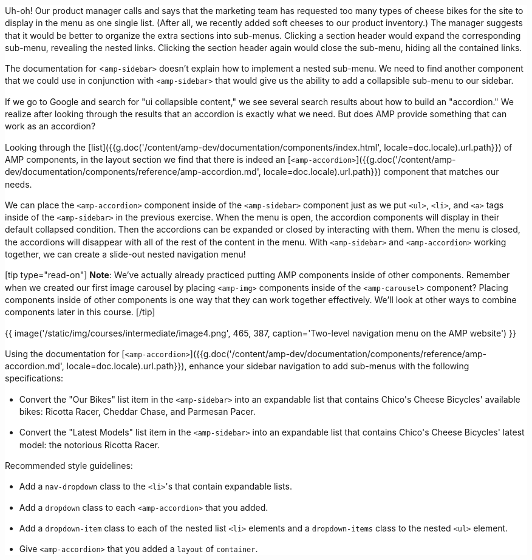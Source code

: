 Uh-oh! Our product manager calls and says that the marketing team has requested too many types of cheese bikes for the site to display in the menu as one single list. (After all, we recently added soft cheeses to our product inventory.) The manager suggests that it would be better to organize the extra sections into sub-menus. Clicking a section header would expand the corresponding sub-menu, revealing the nested links. Clicking the section header again would close the sub-menu, hiding all the contained links.

The documentation for <`amp-sidebar>` doesn’t explain how to implement a nested sub-menu. We need to find another component that we could use in conjunction with `<amp-sidebar>` that would give us the ability to add a collapsible sub-menu to our sidebar.

If we go to Google and search for "ui collapsible content," we see several search results about how to build an "accordion." We realize after looking through the results that an accordion is exactly what we need. But does AMP provide something that can work as an accordion?

Looking through the [list]({{g.doc('/content/amp-dev/documentation/components/index.html', locale=doc.locale).url.path}}) of AMP components, in the layout section we find that there is indeed an [`<amp-accordion>`]({{g.doc('/content/amp-dev/documentation/components/reference/amp-accordion.md', locale=doc.locale).url.path}}) component that matches our needs.

We can place the `<amp-accordion>` component inside of the `<amp-sidebar>` component just as we put `<ul>`, `<li>`, and `<a>` tags inside of the `<amp-sidebar>` in the previous exercise. When the menu is open, the accordion components will display in their default collapsed condition. Then the accordions can be expanded or closed by interacting with them. When the menu is closed, the accordions will disappear with all of the rest of the content in the menu. With `<amp-sidebar>` and `<amp-accordion>` working together, we can create a slide-out nested navigation menu!

[tip type="read-on"]
**Note**: We’ve actually already practiced putting AMP components inside of other components. Remember when we created our first image carousel by placing `<amp-img>` components inside of the `<amp-carousel>` component? Placing components inside of other components is one way that they can work together effectively. We’ll look at other ways to combine components later in this course.
[/tip]

{{ image('/static/img/courses/intermediate/image4.png', 465, 387, caption='Two-level navigation menu on the AMP website') }}

Using the documentation for [`<amp-accordion>`]({{g.doc('/content/amp-dev/documentation/components/reference/amp-accordion.md', locale=doc.locale).url.path}}), enhance your sidebar navigation to add sub-menus with the following specifications:


* Convert the "Our Bikes" list item in the `<amp-sidebar>` into an expandable list that contains Chico's Cheese Bicycles' available bikes: Ricotta Racer, Cheddar Chase, and Parmesan Pacer.

* Convert the "Latest Models" list item in the `<amp-sidebar>` into an expandable list that contains Chico's Cheese Bicycles' latest model: the notorious Ricotta Racer.

Recommended style guidelines:

* Add a `nav-dropdown` class to the `<li>`'s that contain expandable lists.

* Add a `dropdown` class to each `<amp-accordion>` that you added.

* Add a `dropdown-item` class to each of the nested list `<li>` elements and a `dropdown-items` class to the nested `<ul>` element.

* Give `<amp-accordion>` that you added a `layout` of `container`.
